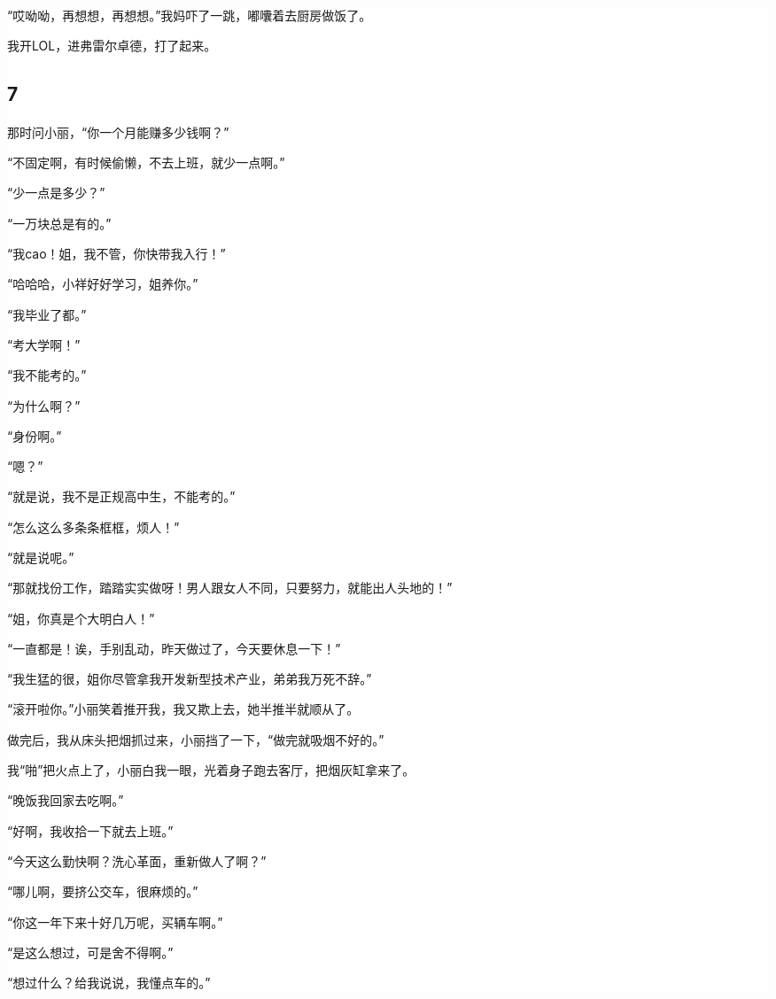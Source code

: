 “哎呦呦，再想想，再想想。”我妈吓了一跳，嘟囔着去厨房做饭了。

我开LOL，进弗雷尔卓德，打了起来。

## 7

那时问小丽，“你一个月能赚多少钱啊？”

“不固定啊，有时候偷懒，不去上班，就少一点啊。”

“少一点是多少？”

“一万块总是有的。”

“我cao！姐，我不管，你快带我入行！”

“哈哈哈，小祥好好学习，姐养你。”

“我毕业了都。”

“考大学啊！”

“我不能考的。”

“为什么啊？”

“身份啊。”

“嗯？”

“就是说，我不是正规高中生，不能考的。”

“怎么这么多条条框框，烦人！”

“就是说呢。”

“那就找份工作，踏踏实实做呀！男人跟女人不同，只要努力，就能出人头地的！”

“姐，你真是个大明白人！”

“一直都是！诶，手别乱动，昨天做过了，今天要休息一下！”

“我生猛的很，姐你尽管拿我开发新型技术产业，弟弟我万死不辞。”

“滚开啦你。”小丽笑着推开我，我又欺上去，她半推半就顺从了。

做完后，我从床头把烟抓过来，小丽挡了一下，“做完就吸烟不好的。”

我“啪”把火点上了，小丽白我一眼，光着身子跑去客厅，把烟灰缸拿来了。

“晚饭我回家去吃啊。”

“好啊，我收拾一下就去上班。”

“今天这么勤快啊？洗心革面，重新做人了啊？”

“哪儿啊，要挤公交车，很麻烦的。”

“你这一年下来十好几万呢，买辆车啊。”

“是这么想过，可是舍不得啊。”

“想过什么？给我说说，我懂点车的。”
